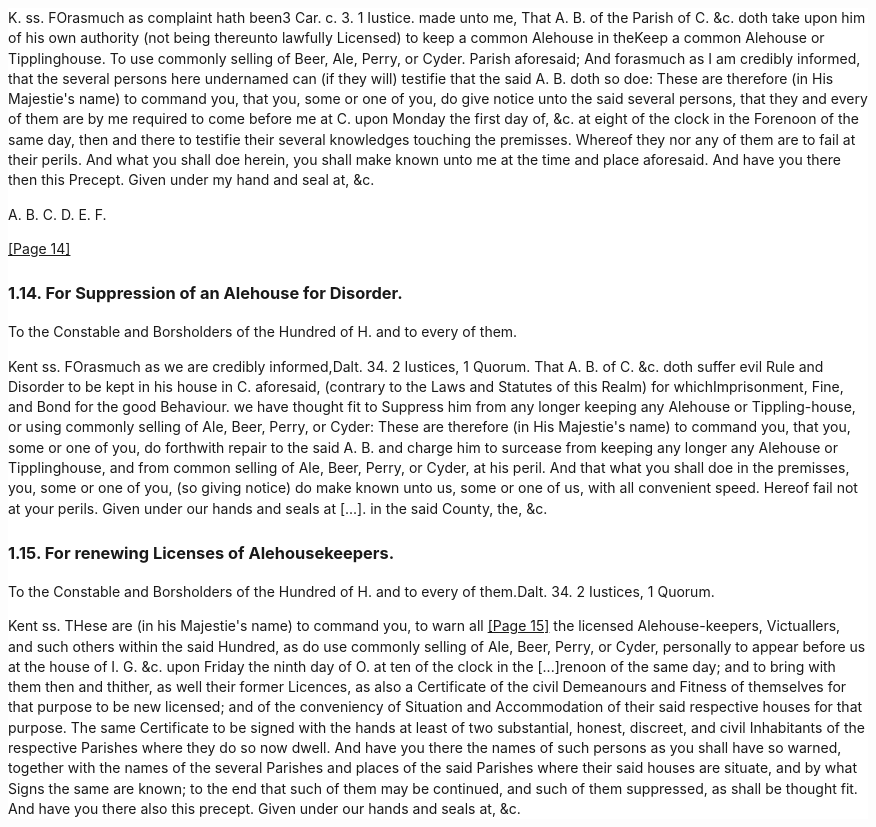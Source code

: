K. ss. FOrasmuch as complaint hath been3 Car. c. 3. 1 Iustice. made unto me,
That A. B. of the Parish of C. &c. doth take upon him of his own authority
(not being thereunto lawfully Licensed) to keep a common Alehouse in theKeep a
common Alehouse or Tippling­house. To use com­monly sel­ling of Beer, Ale,
Perry, or Cyder. Parish aforesaid; And forasmuch as I am cre­dibly informed,
that the several persons here undernamed can (if they will) testifie that the
said A. B. doth so doe: These are therefore (in His Majestie's name) to
command you, that you, some or one of you, do give notice unto the said
several persons, that they and every of them are by me required to come
be­fore me at C. upon Monday the first day of, &c. at eight of the clock in
the Forenoon of the same day, then and there to testifie their several
knowledges touching the premisses. Whereof they nor any of them are to fail at
their perils. And what you shall doe herein, you shall make known unto me at
the time and place aforesaid. And have you there then this Precept. Given
under my hand and seal at, &c.

A. B. C. D. E. F.

[[Page 14]](http://eebo.chadwyck.com/downloadtiff?vid=33319&page=11)

### 1.14. For Suppression of an Alehouse for Disorder.

To the Constable and Borsholders of the Hundred of H. and to every of them.

Kent ss. FOrasmuch as we are credibly in­formed,Dalt. 34. 2 Iustices, 1
Quorum. That A. B. of C. &c. doth suffer evil Rule and Disorder to be kept in
his house in C. aforesaid, (contrary to the Laws and Statutes of this Realm)
for whichImprison­ment, Fine, and Bond for the good Behaviour. we have thought
fit to Suppress him from any longer keeping any Alehouse or Tippling-house, or
using commonly selling of Ale, Beer, Perry, or Cyder: These are therefore (in
His Ma­jestie's name) to command you, that you, some or one of you, do
forthwith repair to the said A. B. and charge him to surcease from keeping any
longer any Alehouse or Tippling­house, and from common selling of Ale, Beer,
Perry, or Cyder, at his peril. And that what you shall doe in the premisses,
you, some or one of you, (so giving notice) do make known unto us, some or one
of us, with all convenient speed. Hereof fail not at your perils. Given under
our hands and seals at  [...]. in the said County, the, &c.

### 1.15. For renewing Licenses of Alehouse­keepers.

To the Constable and Borsholders of the Hundred of H. and to every of
them.Dalt. 34. 2 Iustices, 1 Quorum.

Kent ss. THese are (in his Majestie's name) to command you, to warn all [[Page
15]](http://eebo.chadwyck.com/downloadtiff?vid=33319&page=11) the licensed
Alehouse-keepers, Victuallers, and such others within the said Hundred, as do
use commonly selling of Ale, Beer, Perry, or Cyder, personally to appear
before us at the house of I. G. &c. upon Friday the ninth day of O. at ten of
the clock in the  [...]renoon of the same day; and to bring with them then and
thither, as well their former Licences, as also a Certifi­cate of the civil
Demeanours and Fitness of themselves for that purpose to be new licensed; and
of the conveniency of Situation and Ac­commodation of their said respective
houses for that purpose. The same Certificate to be signed with the hands at
least of two substantial, ho­nest, discreet, and civil Inhabitants of the
re­spective Parishes where they do so now dwell. And have you there the names
of such persons as you shall have so warned, together with the names of the
several Parishes and places of the said Parishes where their said houses are
situate, and by what Signs the same are known; to the end that such of them
may be continued, and such of them suppressed, as shall be thought fit. And
have you there also this precept. Given under our hands and seals at, &c.
